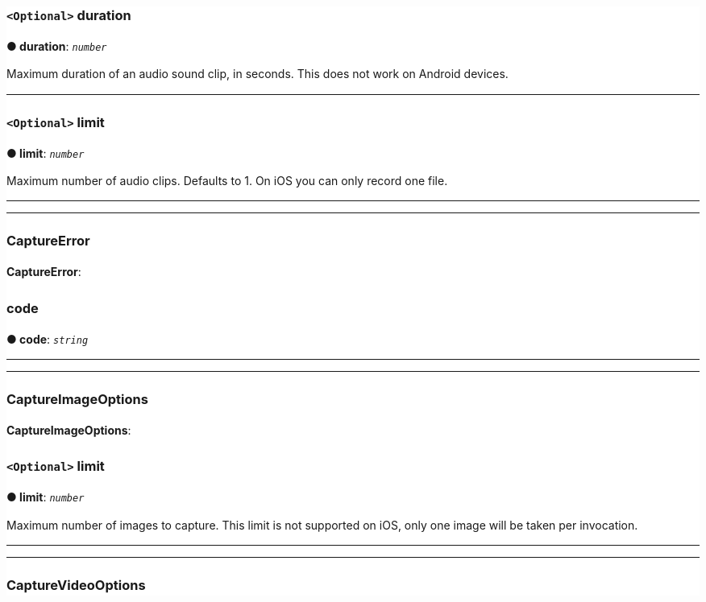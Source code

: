 <a id="captureaudiooptions.duration"></a>

### `<Optional>` duration

**● duration**: *`number`*

Maximum duration of an audio sound clip, in seconds. This does not work on Android devices.

___
<a id="captureaudiooptions.limit"></a>

### `<Optional>` limit

**● limit**: *`number`*

Maximum number of audio clips. Defaults to 1. On iOS you can only record one file.

___

___
<a id="captureerror"></a>

###  CaptureError

**CaptureError**: 

<a id="captureerror.code"></a>

###  code

**● code**: *`string`*

___

___
<a id="captureimageoptions"></a>

###  CaptureImageOptions

**CaptureImageOptions**: 

<a id="captureimageoptions.limit"></a>

### `<Optional>` limit

**● limit**: *`number`*

Maximum number of images to capture. This limit is not supported on iOS, only one image will be taken per invocation.

___

___
<a id="capturevideooptions"></a>

###  CaptureVideoOptions
